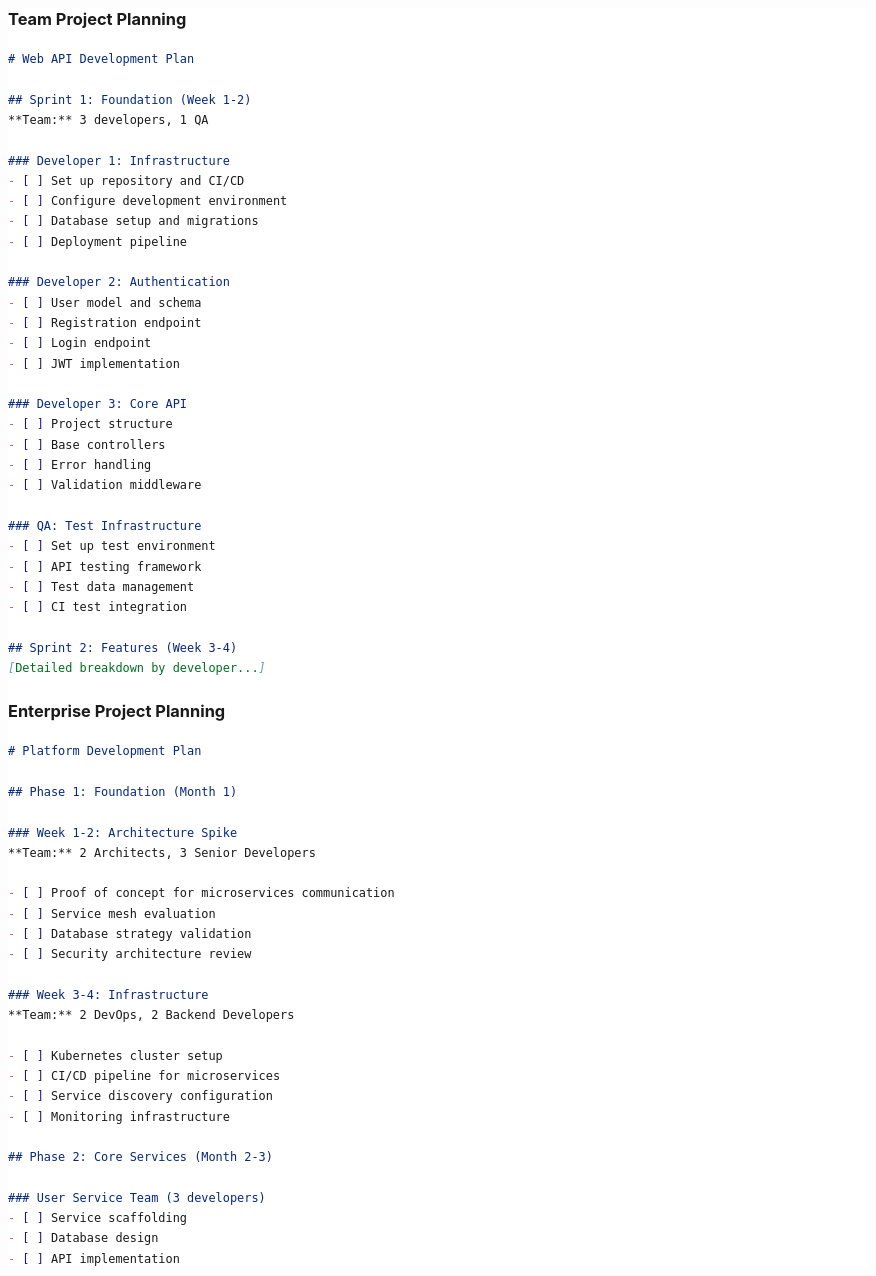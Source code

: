 ### Team Project Planning
```markdown
# Web API Development Plan

## Sprint 1: Foundation (Week 1-2)
**Team:** 3 developers, 1 QA

### Developer 1: Infrastructure
- [ ] Set up repository and CI/CD
- [ ] Configure development environment
- [ ] Database setup and migrations
- [ ] Deployment pipeline

### Developer 2: Authentication
- [ ] User model and schema
- [ ] Registration endpoint
- [ ] Login endpoint
- [ ] JWT implementation

### Developer 3: Core API
- [ ] Project structure
- [ ] Base controllers
- [ ] Error handling
- [ ] Validation middleware

### QA: Test Infrastructure
- [ ] Set up test environment
- [ ] API testing framework
- [ ] Test data management
- [ ] CI test integration

## Sprint 2: Features (Week 3-4)
[Detailed breakdown by developer...]
```

### Enterprise Project Planning
```markdown
# Platform Development Plan

## Phase 1: Foundation (Month 1)

### Week 1-2: Architecture Spike
**Team:** 2 Architects, 3 Senior Developers

- [ ] Proof of concept for microservices communication
- [ ] Service mesh evaluation
- [ ] Database strategy validation
- [ ] Security architecture review

### Week 3-4: Infrastructure
**Team:** 2 DevOps, 2 Backend Developers

- [ ] Kubernetes cluster setup
- [ ] CI/CD pipeline for microservices
- [ ] Service discovery configuration
- [ ] Monitoring infrastructure

## Phase 2: Core Services (Month 2-3)

### User Service Team (3 developers)
- [ ] Service scaffolding
- [ ] Database design
- [ ] API implementation
```